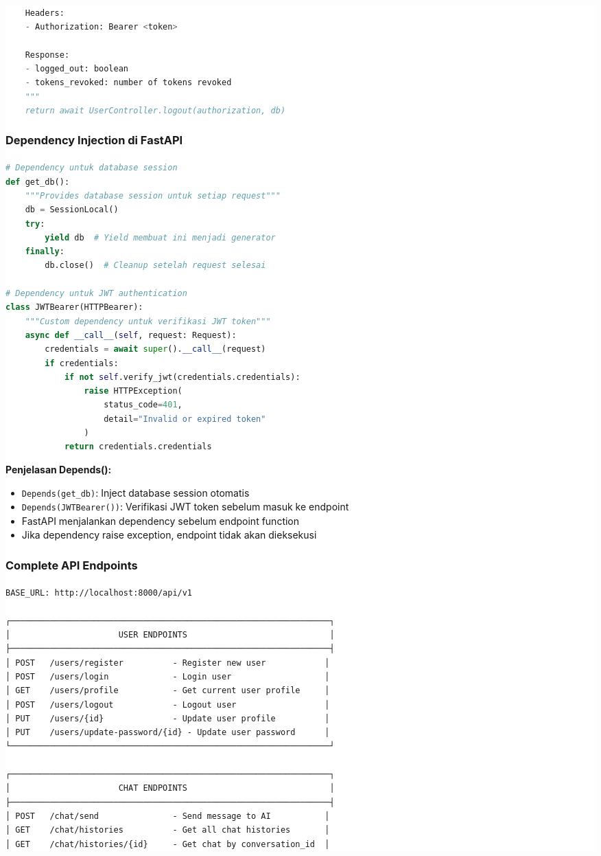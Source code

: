 ```python
    Headers:
    - Authorization: Bearer <token>
    
    Response:
    - logged_out: boolean
    - tokens_revoked: number of tokens revoked
    """
    return await UserController.logout(authorization, db)
```

### Dependency Injection di FastAPI

```python
# Dependency untuk database session
def get_db():
    """Provides database session untuk setiap request"""
    db = SessionLocal()
    try:
        yield db  # Yield membuat ini menjadi generator
    finally:
        db.close()  # Cleanup setelah request selesai

# Dependency untuk JWT authentication
class JWTBearer(HTTPBearer):
    """Custom dependency untuk verifikasi JWT token"""
    async def __call__(self, request: Request):
        credentials = await super().__call__(request)
        if credentials:
            if not self.verify_jwt(credentials.credentials):
                raise HTTPException(
                    status_code=401,
                    detail="Invalid or expired token"
                )
            return credentials.credentials
```

**Penjelasan Depends():**
- `Depends(get_db)`: Inject database session otomatis
- `Depends(JWTBearer())`: Verifikasi JWT token sebelum masuk ke endpoint
- FastAPI menjalankan dependency sebelum endpoint function
- Jika dependency raise exception, endpoint tidak akan dieksekusi

### Complete API Endpoints

```
BASE_URL: http://localhost:8000/api/v1

┌─────────────────────────────────────────────────────────────────┐
│                      USER ENDPOINTS                             │
├─────────────────────────────────────────────────────────────────┤
│ POST   /users/register          - Register new user            │
│ POST   /users/login             - Login user                   │
│ GET    /users/profile           - Get current user profile     │
│ POST   /users/logout            - Logout user                  │
│ PUT    /users/{id}              - Update user profile          │
│ PUT    /users/update-password/{id} - Update user password      │
└─────────────────────────────────────────────────────────────────┘

┌─────────────────────────────────────────────────────────────────┐
│                      CHAT ENDPOINTS                             │
├─────────────────────────────────────────────────────────────────┤
│ POST   /chat/send               - Send message to AI           │
│ GET    /chat/histories          - Get all chat histories       │
│ GET    /chat/histories/{id}     - Get chat by conversation_id  │
```